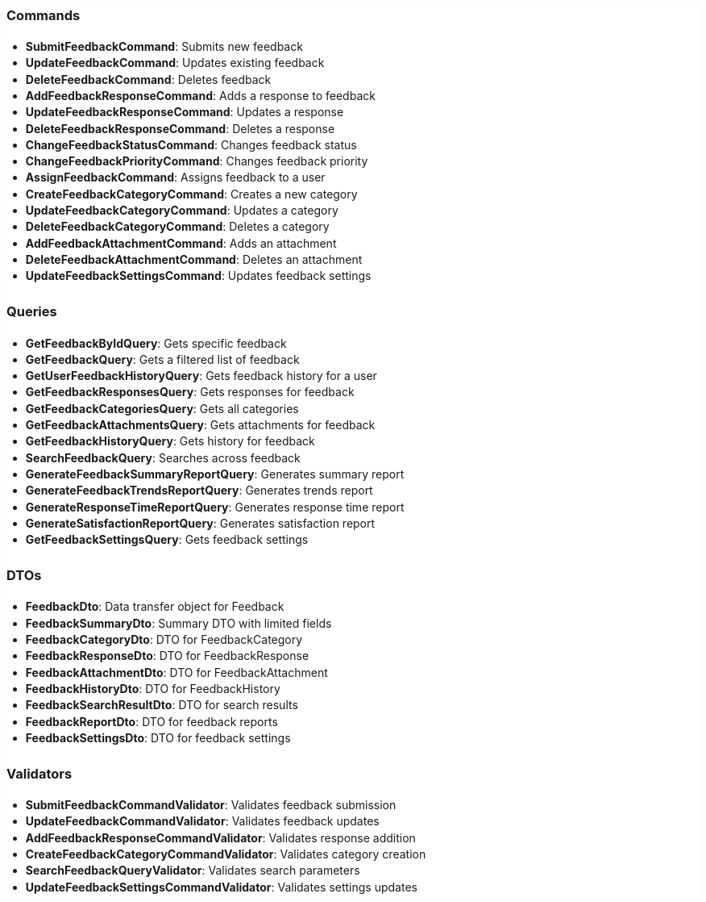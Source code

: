 ### Commands
- **SubmitFeedbackCommand**: Submits new feedback
- **UpdateFeedbackCommand**: Updates existing feedback
- **DeleteFeedbackCommand**: Deletes feedback
- **AddFeedbackResponseCommand**: Adds a response to feedback
- **UpdateFeedbackResponseCommand**: Updates a response
- **DeleteFeedbackResponseCommand**: Deletes a response
- **ChangeFeedbackStatusCommand**: Changes feedback status
- **ChangeFeedbackPriorityCommand**: Changes feedback priority
- **AssignFeedbackCommand**: Assigns feedback to a user
- **CreateFeedbackCategoryCommand**: Creates a new category
- **UpdateFeedbackCategoryCommand**: Updates a category
- **DeleteFeedbackCategoryCommand**: Deletes a category
- **AddFeedbackAttachmentCommand**: Adds an attachment
- **DeleteFeedbackAttachmentCommand**: Deletes an attachment
- **UpdateFeedbackSettingsCommand**: Updates feedback settings

### Queries
- **GetFeedbackByIdQuery**: Gets specific feedback
- **GetFeedbackQuery**: Gets a filtered list of feedback
- **GetUserFeedbackHistoryQuery**: Gets feedback history for a user
- **GetFeedbackResponsesQuery**: Gets responses for feedback
- **GetFeedbackCategoriesQuery**: Gets all categories
- **GetFeedbackAttachmentsQuery**: Gets attachments for feedback
- **GetFeedbackHistoryQuery**: Gets history for feedback
- **SearchFeedbackQuery**: Searches across feedback
- **GenerateFeedbackSummaryReportQuery**: Generates summary report
- **GenerateFeedbackTrendsReportQuery**: Generates trends report
- **GenerateResponseTimeReportQuery**: Generates response time report
- **GenerateSatisfactionReportQuery**: Generates satisfaction report
- **GetFeedbackSettingsQuery**: Gets feedback settings

### DTOs
- **FeedbackDto**: Data transfer object for Feedback
- **FeedbackSummaryDto**: Summary DTO with limited fields
- **FeedbackCategoryDto**: DTO for FeedbackCategory
- **FeedbackResponseDto**: DTO for FeedbackResponse
- **FeedbackAttachmentDto**: DTO for FeedbackAttachment
- **FeedbackHistoryDto**: DTO for FeedbackHistory
- **FeedbackSearchResultDto**: DTO for search results
- **FeedbackReportDto**: DTO for feedback reports
- **FeedbackSettingsDto**: DTO for feedback settings

### Validators
- **SubmitFeedbackCommandValidator**: Validates feedback submission
- **UpdateFeedbackCommandValidator**: Validates feedback updates
- **AddFeedbackResponseCommandValidator**: Validates response addition
- **CreateFeedbackCategoryCommandValidator**: Validates category creation
- **SearchFeedbackQueryValidator**: Validates search parameters
- **UpdateFeedbackSettingsCommandValidator**: Validates settings updates

